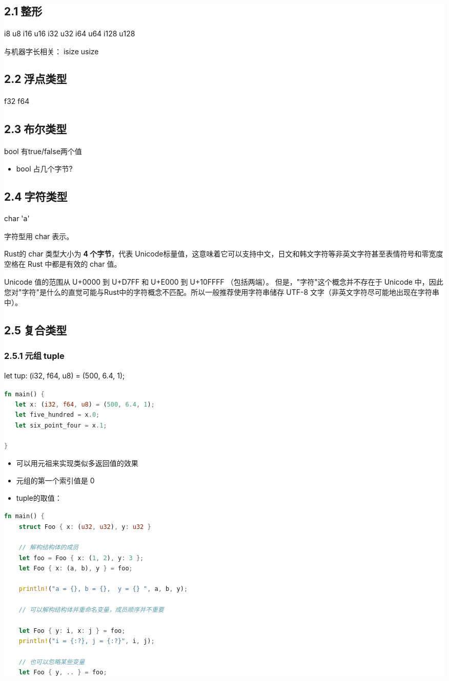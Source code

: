 ## 2.1 整形
i8  u8
i16  u16
i32  u32
i64  u64
i128  u128

与机器字长相关： isize  usize

## 2.2 浮点类型
f32
f64

## 2.3 布尔类型
bool   有true/false两个值

* bool 占几个字节?

## 2.4 字符类型
char
'a'

字符型用 char 表示。

Rust的 char 类型大小为 **4 个字节**，代表 Unicode标量值，这意味着它可以支持中文，日文和韩文字符等非英文字符甚至表情符号和零宽度空格在 Rust 中都是有效的 char 值。

Unicode 值的范围从 U+0000 到 U+D7FF 和 U+E000 到 U+10FFFF （包括两端）。 但是，"字符"这个概念并不存在于 Unicode 中，因此您对"字符"是什么的直觉可能与Rust中的字符概念不匹配。所以一般推荐使用字符串储存 UTF-8 文字（非英文字符尽可能地出现在字符串中）。

## 2.5 复合类型
### 2.5.1 元组 tuple
let tup: (i32, f64, u8) = (500, 6.4, 1);

```rust
fn main() {
   let x: (i32, f64, u8) = (500, 6.4, 1);
   let five_hundred = x.0;
   let six_point_four = x.1;

}
```

* 可以用元祖来实现类似多返回值的效果
*  元组的第一个索引值是 0

* tuple的取值：
```rust
fn main() {
    struct Foo { x: (u32, u32), y: u32 }

    // 解构结构体的成员
    let foo = Foo { x: (1, 2), y: 3 };
    let Foo { x: (a, b), y } = foo;

    println!("a = {}, b = {},  y = {} ", a, b, y);

    // 可以解构结构体并重命名变量，成员顺序并不重要

    let Foo { y: i, x: j } = foo;
    println!("i = {:?}, j = {:?}", i, j);

    // 也可以忽略某些变量
    let Foo { y, .. } = foo;
```